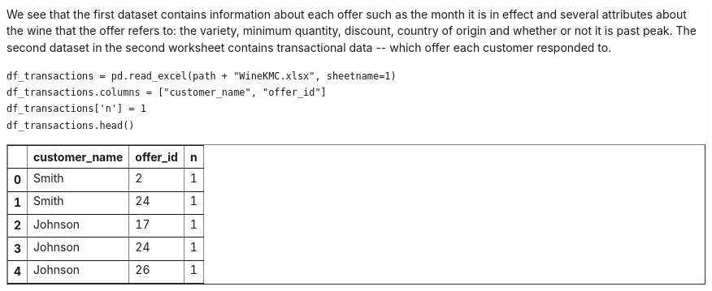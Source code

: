 

We see that the first dataset contains information about each offer such as the month it is in effect and several attributes about the wine that the offer refers to: the variety, minimum quantity, discount, country of origin and whether or not it is past peak. The second dataset in the second worksheet contains transactional data -- which offer each customer responded to.


```
df_transactions = pd.read_excel(path + "WineKMC.xlsx", sheetname=1)
df_transactions.columns = ["customer_name", "offer_id"]
df_transactions['n'] = 1
df_transactions.head()
```




<div>
<table border="1" class="dataframe">
  <thead>
    <tr style="text-align: right;">
      <th></th>
      <th>customer_name</th>
      <th>offer_id</th>
      <th>n</th>
    </tr>
  </thead>
  <tbody>
    <tr>
      <th>0</th>
      <td>Smith</td>
      <td>2</td>
      <td>1</td>
    </tr>
    <tr>
      <th>1</th>
      <td>Smith</td>
      <td>24</td>
      <td>1</td>
    </tr>
    <tr>
      <th>2</th>
      <td>Johnson</td>
      <td>17</td>
      <td>1</td>
    </tr>
    <tr>
      <th>3</th>
      <td>Johnson</td>
      <td>24</td>
      <td>1</td>
    </tr>
    <tr>
      <th>4</th>
      <td>Johnson</td>
      <td>26</td>
      <td>1</td>
    </tr>
  </tbody>
</table>
</div>
